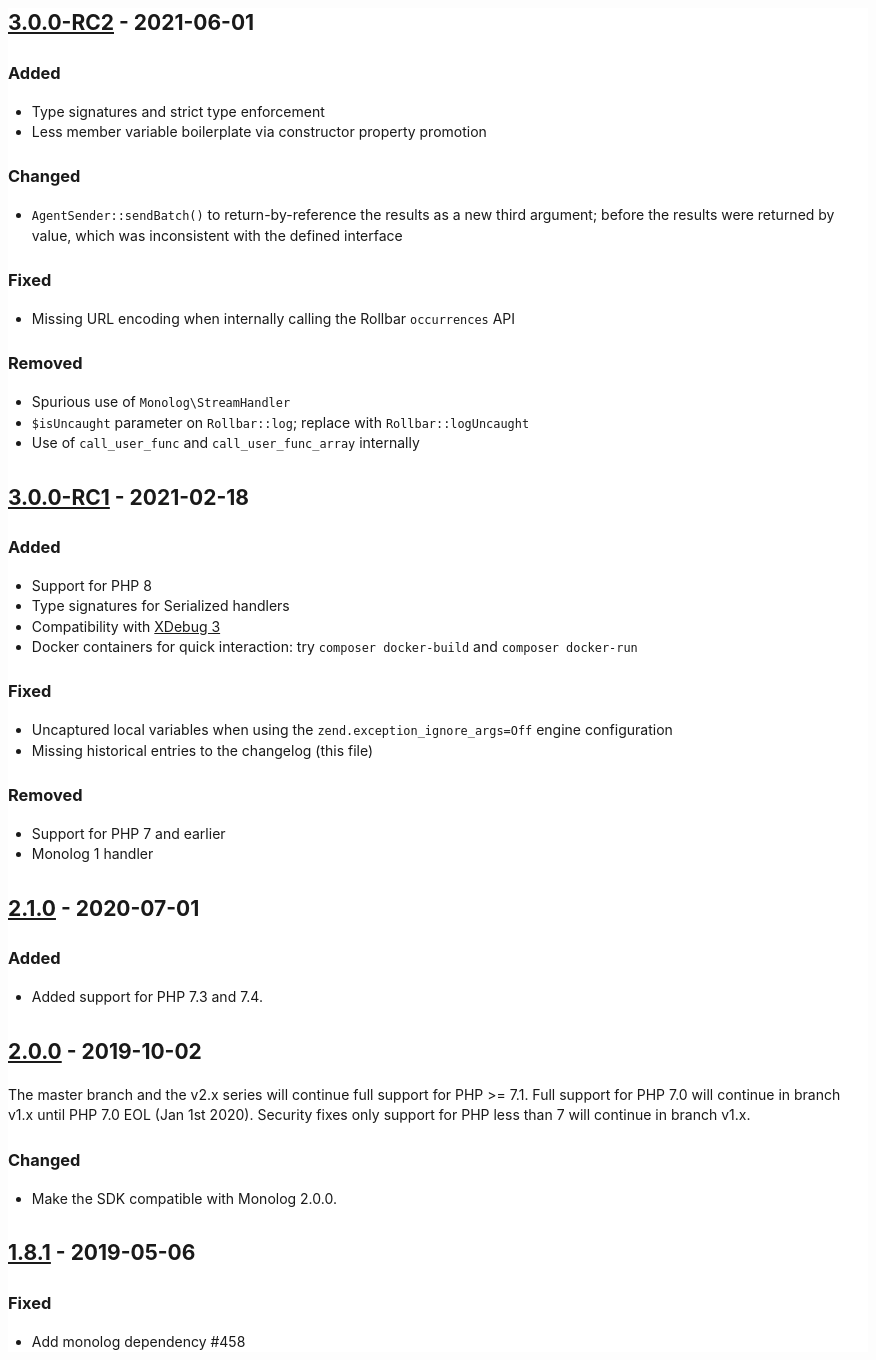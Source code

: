 ## [3.0.0-RC2] - 2021-06-01
### Added
- Type signatures and strict type enforcement
- Less member variable boilerplate via constructor property promotion
### Changed
- `AgentSender::sendBatch()` to return-by-reference the results as a new third
  argument; before the results were returned by value, which was inconsistent
  with the defined interface
### Fixed
- Missing URL encoding when internally calling the Rollbar `occurrences` API
### Removed
- Spurious use of `Monolog\StreamHandler`
- `$isUncaught` parameter on `Rollbar::log`; replace with `Rollbar::logUncaught`
- Use of `call_user_func` and `call_user_func_array` internally

## [3.0.0-RC1] - 2021-02-18
### Added
- Support for PHP 8
- Type signatures for Serialized handlers
- Compatibility with [XDebug 3][xdebug3]
- Docker containers for quick interaction: try `composer docker-build` and `composer docker-run`
### Fixed
- Uncaptured local variables when using the `zend.exception_ignore_args=Off` engine configuration
- Missing historical entries to the changelog (this file)
### Removed
- Support for PHP 7 and earlier
- Monolog 1 handler

[xdebug3]:https://xdebug.org/announcements/2020-11-25

## [2.1.0] - 2020-07-01
### Added
- Added support for PHP 7.3 and 7.4.

## [2.0.0] - 2019-10-02
The master branch and the v2.x series will continue full support for PHP >= 7.1.
Full support for PHP 7.0 will continue in branch v1.x until PHP 7.0 EOL (Jan 1st 2020).
Security fixes only support for PHP less than 7 will continue in branch v1.x.
### Changed
- Make the SDK compatible with Monolog 2.0.0.

## [1.8.1] - 2019-05-06
### Fixed
- Add monolog dependency #458


[Unreleased]: https://github.com/rollbar/rollbar-php/compare/v3.1.2...HEAD
[3.1.2]: https://github.com/rollbar/rollbar-php/compare/v3.1.1...v3.1.2
[3.1.1]: https://github.com/rollbar/rollbar-php/compare/v3.1.0...v3.1.1
[3.1.0]: https://github.com/rollbar/rollbar-php/compare/v3.0.0...v3.1.0
[3.0.0]: https://github.com/rollbar/rollbar-php/compare/v3.0.0-RC2...v3.0.0
[3.0.0-RC2]: https://github.com/rollbar/rollbar-php/compare/v3.0.0-RC1...v3.0.0-RC2
[3.0.0-RC1]: https://github.com/rollbar/rollbar-php/compare/v2.1.0...v3.0.0-RC1
[2.1.0]: https://github.com/rollbar/rollbar-php/compare/v2.0.0...v2.1.0
[2.0.0]: https://github.com/rollbar/rollbar-php/compare/v1.8.1...v2.0.0
[1.8.1]: https://github.com/rollbar/rollbar-php/compare/v1.7.5...v1.8.1
[1.7.5]: https://github.com/rollbar/rollbar-php/compare/v1.7.4...v1.7.5
[1.7.4]: https://github.com/rollbar/rollbar-php/compare/v1.7.3...v1.7.4
[1.7.3]: https://github.com/rollbar/rollbar-php/compare/v1.7.2...v1.7.3
[1.7.2]: https://github.com/rollbar/rollbar-php/compare/v1.7.1...v1.7.2
[1.7.1]: https://github.com/rollbar/rollbar-php/compare/v1.7.0...v1.7.1
[1.7.0]: https://github.com/rollbar/rollbar-php/compare/v1.6.3...v1.7.0
[1.6.3]: https://github.com/rollbar/rollbar-php/compare/v1.6.2...v1.6.3
[1.6.2]: https://github.com/rollbar/rollbar-php/compare/v1.6.1...v1.6.2
[1.6.1]: https://github.com/rollbar/rollbar-php/compare/v1.6.0...v1.6.1
[1.6.0]: https://github.com/rollbar/rollbar-php/compare/v1.5.3...v1.6.0
[1.5.3]: https://github.com/rollbar/rollbar-php/compare/v1.5.2...v1.5.3
[1.5.2]: https://github.com/rollbar/rollbar-php/compare/v1.5.1...v1.5.2
[1.5.1]: https://github.com/rollbar/rollbar-php/compare/v1.5.0...v1.5.1
[1.5.0]: https://github.com/rollbar/rollbar-php/compare/v1.4.1...v1.5.0
[1.4.1]: https://github.com/rollbar/rollbar-php/compare/v1.4.0...v1.4.1
[1.4.0]: https://github.com/rollbar/rollbar-php/compare/v1.3.6...v1.4.0
[1.3.6]: https://github.com/rollbar/rollbar-php/compare/v1.3.5...v1.3.6
[1.3.5]: https://github.com/rollbar/rollbar-php/compare/v1.3.4...v1.3.5
[1.3.4]: https://github.com/rollbar/rollbar-php/compare/v1.3.3...v1.3.4
[1.3.3]: https://github.com/rollbar/rollbar-php/compare/v1.3.2...v1.3.3
[1.3.2]: https://github.com/rollbar/rollbar-php/compare/v1.3.1...v1.3.2
[1.3.1]: https://github.com/rollbar/rollbar-php/compare/v1.3.0...v1.3.1
[1.3.0]: https://github.com/rollbar/rollbar-php/compare/v1.2.0...v1.3.0
[1.2.0]: https://github.com/rollbar/rollbar-php/compare/v1.1.1...v1.2.0
[1.1.1]: https://github.com/rollbar/rollbar-php/compare/v1.1.0...v1.1.1
[1.1.0]: https://github.com/rollbar/rollbar-php/compare/v1.0.1...v1.1.0
[1.0.1]: https://github.com/rollbar/rollbar-php/compare/v1.0.0...v1.0.1
[1.0.0]: https://github.com/rollbar/rollbar-php/compare/v0.18.2...v1.0.0
[0.18.2]: https://github.com/rollbar/rollbar-php/compare/v0.18.0...v0.18.2
[0.18.0]: https://github.com/rollbar/rollbar-php/compare/v0.17.0...v0.18.0
[0.17.0]: https://github.com/rollbar/rollbar-php/compare/v0.16.0...v0.17.0
[0.16.0]: https://github.com/rollbar/rollbar-php/compare/v0.15.0...v0.16.0
[0.15.0]: https://github.com/rollbar/rollbar-php/compare/v0.14.0...v0.15.0
[0.14.0]: https://github.com/rollbar/rollbar-php/compare/v0.13.0...v0.14.0
[0.13.0]: https://github.com/rollbar/rollbar-php/compare/v0.12.1...v0.13.0
[0.12.1]: https://github.com/rollbar/rollbar-php/compare/v0.12.0...v0.12.1
[0.12.0]: https://github.com/rollbar/rollbar-php/compare/v0.11.2...v0.12.0
[0.11.2]: https://github.com/rollbar/rollbar-php/compare/v0.11.1...v0.11.2
[0.11.1]: https://github.com/rollbar/rollbar-php/compare/v0.11.0...v0.11.1
[0.11.0]: https://github.com/rollbar/rollbar-php/compare/v0.10.0...v0.11.0
[0.10.0]: https://github.com/rollbar/rollbar-php/compare/v0.9.12...v0.10.0
[0.9.12]: https://github.com/rollbar/rollbar-php/compare/v0.9.11...v0.9.12
[0.9.11]: https://github.com/rollbar/rollbar-php/compare/v0.9.10...v0.9.11
[0.9.10]: https://github.com/rollbar/rollbar-php/compare/v0.9.9...v0.9.10
[0.9.9]: https://github.com/rollbar/rollbar-php/compare/v0.9.8...v0.9.9
[0.9.8]: https://github.com/rollbar/rollbar-php/compare/v0.9.7...v0.9.8
[0.9.7]: https://github.com/rollbar/rollbar-php/compare/v0.9.6...v0.9.7
[0.9.6]: https://github.com/rollbar/rollbar-php/compare/v0.9.4...v0.9.6
[0.9.4]: https://github.com/rollbar/rollbar-php/compare/v0.9.3...v0.9.4
[0.9.3]: https://github.com/rollbar/rollbar-php/compare/v0.9.1...v0.9.3
[0.9.1]: https://github.com/rollbar/rollbar-php/compare/v0.9.0...v0.9.1
[0.9.0]: https://github.com/rollbar/rollbar-php/compare/v0.8.1...v0.9.0
[0.8.1]: https://github.com/rollbar/rollbar-php/compare/v0.8.0...v0.8.1
[0.8.0]: https://github.com/rollbar/rollbar-php/compare/v0.7.0...v0.8.0
[0.7.0]: https://github.com/rollbar/rollbar-php/compare/v0.6.4...v0.7.0
[0.6.4]: https://github.com/rollbar/rollbar-php/compare/v0.6.3...v0.6.4
[0.6.3]: https://github.com/rollbar/rollbar-php/compare/v0.6.2...v0.6.3
[0.6.2]: https://github.com/rollbar/rollbar-php/compare/v0.6.1...v0.6.2
[0.6.1]: https://github.com/rollbar/rollbar-php/compare/v0.6.0...v0.6.1
[0.6.0]: https://github.com/rollbar/rollbar-php/compare/v0.5.2...v0.6.0
[0.5.2]: https://github.com/rollbar/rollbar-php/compare/v0.4.1...v0.5.2
[0.4.1]: https://github.com/rollbar/rollbar-php/compare/f4e45dd265f86241951af32735e90e0c7f2a31e8...v0.4.1